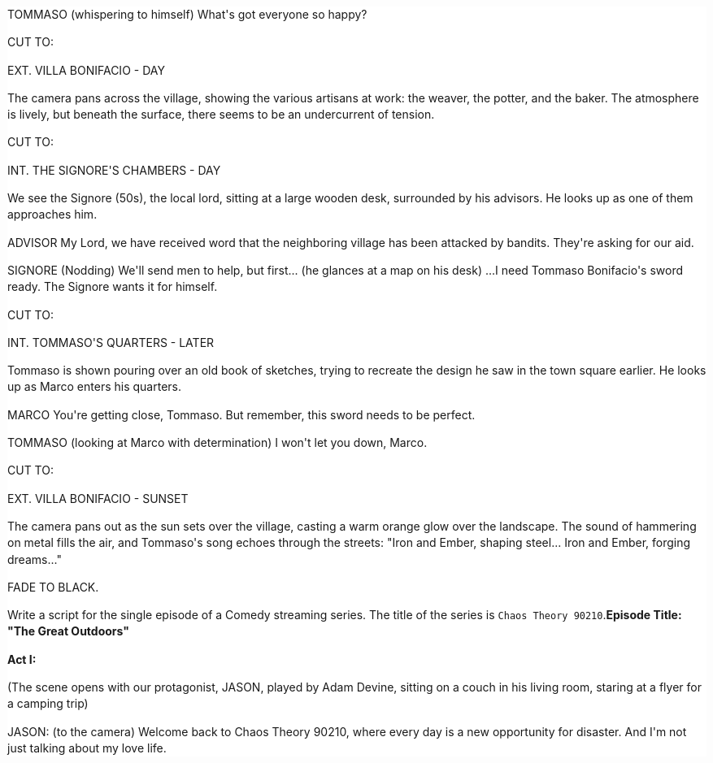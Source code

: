 TOMMASO
(whispering to himself)
What's got everyone so happy?

CUT TO:

EXT. VILLA BONIFACIO - DAY

The camera pans across the village, showing the various artisans at work: the weaver, the potter, and the baker. The atmosphere is lively, but beneath the surface, there seems to be an undercurrent of tension.

CUT TO:

INT. THE SIGNORE'S CHAMBERS - DAY

We see the Signore (50s), the local lord, sitting at a large wooden desk, surrounded by his advisors. He looks up as one of them approaches him.

ADVISOR
My Lord, we have received word that the neighboring village has been attacked by bandits. They're asking for our aid.

SIGNORE
(Nodding)
We'll send men to help, but first... (he glances at a map on his desk) ...I need Tommaso Bonifacio's sword ready. The Signore wants it for himself.

CUT TO:

INT. TOMMASO'S QUARTERS - LATER

Tommaso is shown pouring over an old book of sketches, trying to recreate the design he saw in the town square earlier. He looks up as Marco enters his quarters.

MARCO
You're getting close, Tommaso. But remember, this sword needs to be perfect.

TOMMASO
(looking at Marco with determination)
I won't let you down, Marco.

CUT TO:

EXT. VILLA BONIFACIO - SUNSET

The camera pans out as the sun sets over the village, casting a warm orange glow over the landscape. The sound of hammering on metal fills the air, and Tommaso's song echoes through the streets: "Iron and Ember, shaping steel... Iron and Ember, forging dreams..."

FADE TO BLACK.<end>

Write a script for the single episode of a Comedy streaming series. The title of the series is `Chaos Theory 90210`.<start>**Episode Title: "The Great Outdoors"**

**Act I:**

(The scene opens with our protagonist, JASON, played by Adam Devine, sitting on a couch in his living room, staring at a flyer for a camping trip)

JASON: (to the camera) Welcome back to Chaos Theory 90210, where every day is a new opportunity for disaster. And I'm not just talking about my love life.
